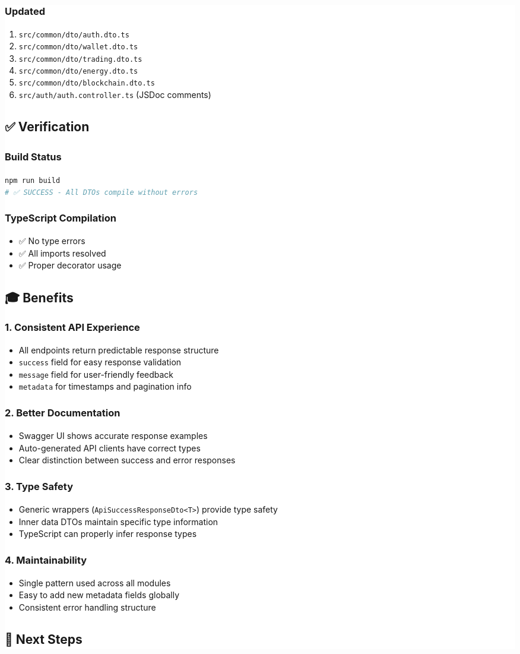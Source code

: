 ### Updated

1. `src/common/dto/auth.dto.ts`
2. `src/common/dto/wallet.dto.ts`
3. `src/common/dto/trading.dto.ts`
4. `src/common/dto/energy.dto.ts`
5. `src/common/dto/blockchain.dto.ts`
6. `src/auth/auth.controller.ts` (JSDoc comments)

## ✅ Verification

### Build Status

```bash
npm run build
# ✅ SUCCESS - All DTOs compile without errors
```

### TypeScript Compilation

- ✅ No type errors
- ✅ All imports resolved
- ✅ Proper decorator usage

## 🎓 Benefits

### 1. Consistent API Experience

- All endpoints return predictable response structure
- `success` field for easy response validation
- `message` field for user-friendly feedback
- `metadata` for timestamps and pagination info

### 2. Better Documentation

- Swagger UI shows accurate response examples
- Auto-generated API clients have correct types
- Clear distinction between success and error responses

### 3. Type Safety

- Generic wrappers (`ApiSuccessResponseDto<T>`) provide type safety
- Inner data DTOs maintain specific type information
- TypeScript can properly infer response types

### 4. Maintainability

- Single pattern used across all modules
- Easy to add new metadata fields globally
- Consistent error handling structure

## 🚀 Next Steps
